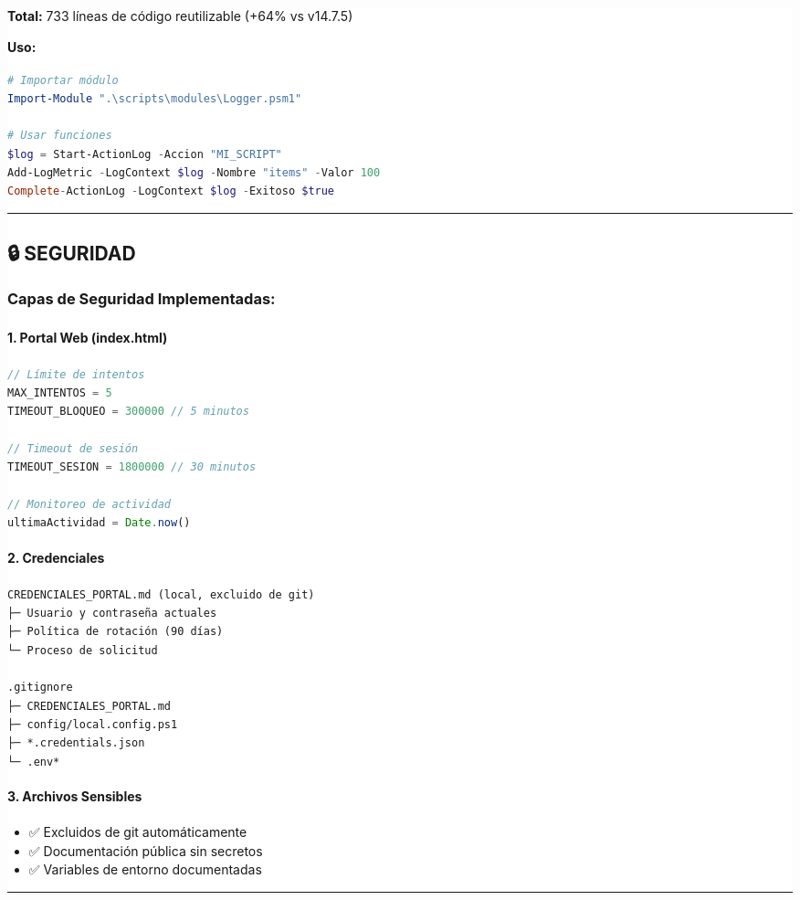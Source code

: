 **Total:** 733 líneas de código reutilizable (+64% vs v14.7.5)

**Uso:**
```powershell
# Importar módulo
Import-Module ".\scripts\modules\Logger.psm1"

# Usar funciones
$log = Start-ActionLog -Accion "MI_SCRIPT"
Add-LogMetric -LogContext $log -Nombre "items" -Valor 100
Complete-ActionLog -LogContext $log -Exitoso $true
```

---

## 🔒 SEGURIDAD

### Capas de Seguridad Implementadas:

#### 1. Portal Web (index.html)
```javascript
// Límite de intentos
MAX_INTENTOS = 5
TIMEOUT_BLOQUEO = 300000 // 5 minutos

// Timeout de sesión
TIMEOUT_SESION = 1800000 // 30 minutos

// Monitoreo de actividad
ultimaActividad = Date.now()
```

#### 2. Credenciales
```
CREDENCIALES_PORTAL.md (local, excluido de git)
├─ Usuario y contraseña actuales
├─ Política de rotación (90 días)
└─ Proceso de solicitud

.gitignore
├─ CREDENCIALES_PORTAL.md
├─ config/local.config.ps1
├─ *.credentials.json
└─ .env*
```

#### 3. Archivos Sensibles
- ✅ Excluidos de git automáticamente
- ✅ Documentación pública sin secretos
- ✅ Variables de entorno documentadas

---
